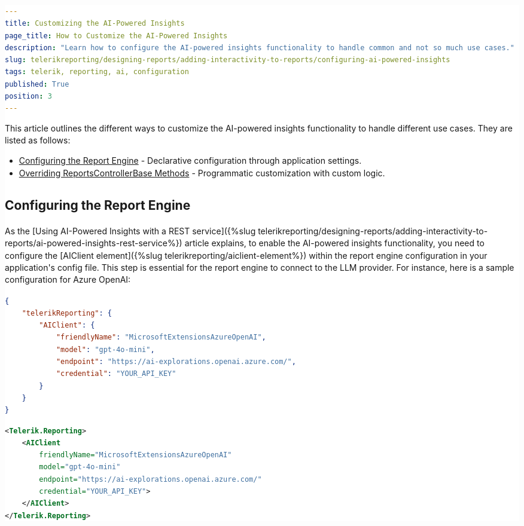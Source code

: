 ```yaml
---
title: Customizing the AI-Powered Insights
page_title: How to Customize the AI-Powered Insights
description: "Learn how to configure the AI-powered insights functionality to handle common and not so much use cases."
slug: telerikreporting/designing-reports/adding-interactivity-to-reports/configuring-ai-powered-insights
tags: telerik, reporting, ai, configuration
published: True
position: 3
---
```


This article outlines the different ways to customize the AI-powered insights functionality to handle different use cases. They are listed as follows:
- [Configuring the Report Engine](#configuring-the-report-engine) - Declarative configuration through application settings.
- [Overriding ReportsControllerBase Methods](#overriding-reportscontrollerbase-methods) - Programmatic customization with custom logic.

## Configuring the Report Engine

As the [Using AI-Powered Insights with a REST service]({%slug telerikreporting/designing-reports/adding-interactivity-to-reports/ai-powered-insights-rest-service%}) article explains, to enable the AI-powered insights functionality, you need to configure the [AIClient element]({%slug telerikreporting/aiclient-element%}) within the report engine configuration in your application's config file. This step is essential for the report engine to connect to the LLM provider. For instance, here is a sample configuration for Azure OpenAI:

````JSON
{
    "telerikReporting": {
        "AIClient": {
            "friendlyName": "MicrosoftExtensionsAzureOpenAI",
            "model": "gpt-4o-mini",
            "endpoint": "https://ai-explorations.openai.azure.com/",
            "credential": "YOUR_API_KEY"
        }
    }
}
````
````XML
<Telerik.Reporting>
    <AIClient
        friendlyName="MicrosoftExtensionsAzureOpenAI"
        model="gpt-4o-mini"
        endpoint="https://ai-explorations.openai.azure.com/"
        credential="YOUR_API_KEY">
    </AIClient>
</Telerik.Reporting>
````
